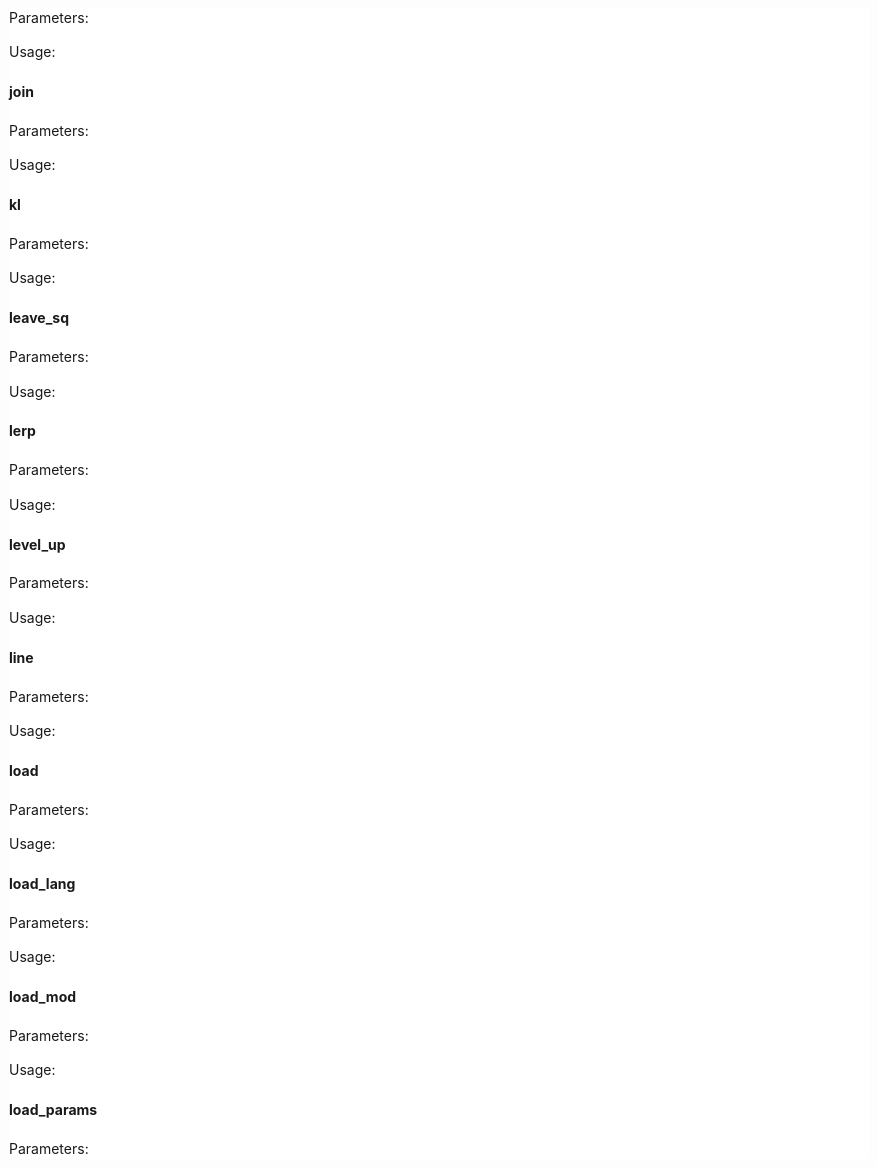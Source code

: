Parameters:

Usage:

#### join

Parameters:

Usage:

#### kl

Parameters:

Usage:

#### leave_sq

Parameters:

Usage:

#### lerp

Parameters:

Usage:

#### level_up

Parameters:

Usage:

#### line

Parameters:

Usage:

#### load

Parameters:

Usage:

#### load_lang

Parameters:

Usage:

#### load_mod

Parameters:

Usage:

#### load_params

Parameters:
